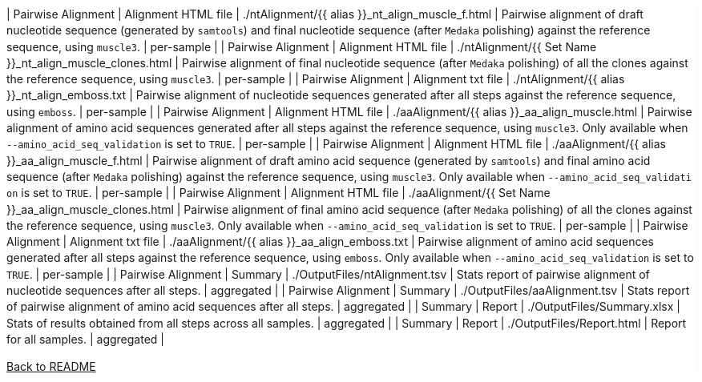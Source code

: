 | Pairwise Alignment | Alignment HTML file | ./ntAlignment/{{ alias }}_nt_align_muscle_f.html | Pairwise alignment of draft nucleotide sequence (generated by `samtools`) and final nucleotide sequence (after `Medaka` polishing) against the reference sequence, using `muscle3`. | per-sample |
| Pairwise Alignment | Alignment HTML file | ./ntAlignment/{{ Set Name }}_nt_align_muscle_clones.html | Pairwise alignment of final nucleotide sequence (after `Medaka` polishing) of all the clones against the reference sequence, using `muscle3`. | per-sample |
| Pairwise Alignment | Alignment txt file | ./ntAlignment/{{ alias }}_nt_align_emboss.txt | Pairwise alignment of nucleotide sequences generated after all steps against the reference sequence, using `emboss`. | per-sample |
| Pairwise Alignment | Alignment HTML file | ./aaAlignment/{{ alias }}_aa_align_muscle.html | Pairwise alignment of amino acid sequences generated after all steps against the reference sequence, using `muscle3`. Only available when `--amino_acid_seq_validation` is set to `TRUE`. | per-sample |
| Pairwise Alignment | Alignment HTML file | ./aaAlignment/{{ alias }}_aa_align_muscle_f.html | Pairwise alignment of draft amino acid sequence (generated by `samtools`) and final amino acid sequence (after `Medaka` polishing) against the reference sequence, using `muscle3`. Only available when `--amino_acid_seq_validation` is set to `TRUE`. | per-sample |
| Pairwise Alignment | Alignment HTML file | ./aaAlignment/{{ Set Name }}_aa_align_muscle_clones.html | Pairwise alignment of final amino acid sequence (after `Medaka` polishing) of all the clones against the reference sequence, using `muscle3`. Only available when `--amino_acid_seq_validation` is set to `TRUE`. | per-sample |
| Pairwise Alignment | Alignment txt file | ./aaAlignment/{{ alias }}_aa_align_emboss.txt | Pairwise alignment of amino acid sequences generated after all steps against the reference sequence, using `emboss`. Only available when `--amino_acid_seq_validation` is set to `TRUE`. | per-sample |
| Pairwise Alignment | Summary | ./OutputFiles/ntAlignment.tsv | Stats report of pairwise alignment of nucleotide sequences after all steps. | aggregated |
| Pairwise Alignment | Summary | ./OutputFiles/aaAlignment.tsv | Stats report of pairwise alignment of amino acid sequences after all steps. | aggregated |
| Summary | Report | ./OutputFiles/Summary.xlsx | Stats of results obtained from all steps across all samples. | aggregated |
| Summary | Report | ./OutputFiles/Report.html | Report for all samples. | aggregated |  

[Back to README](./README.md)
